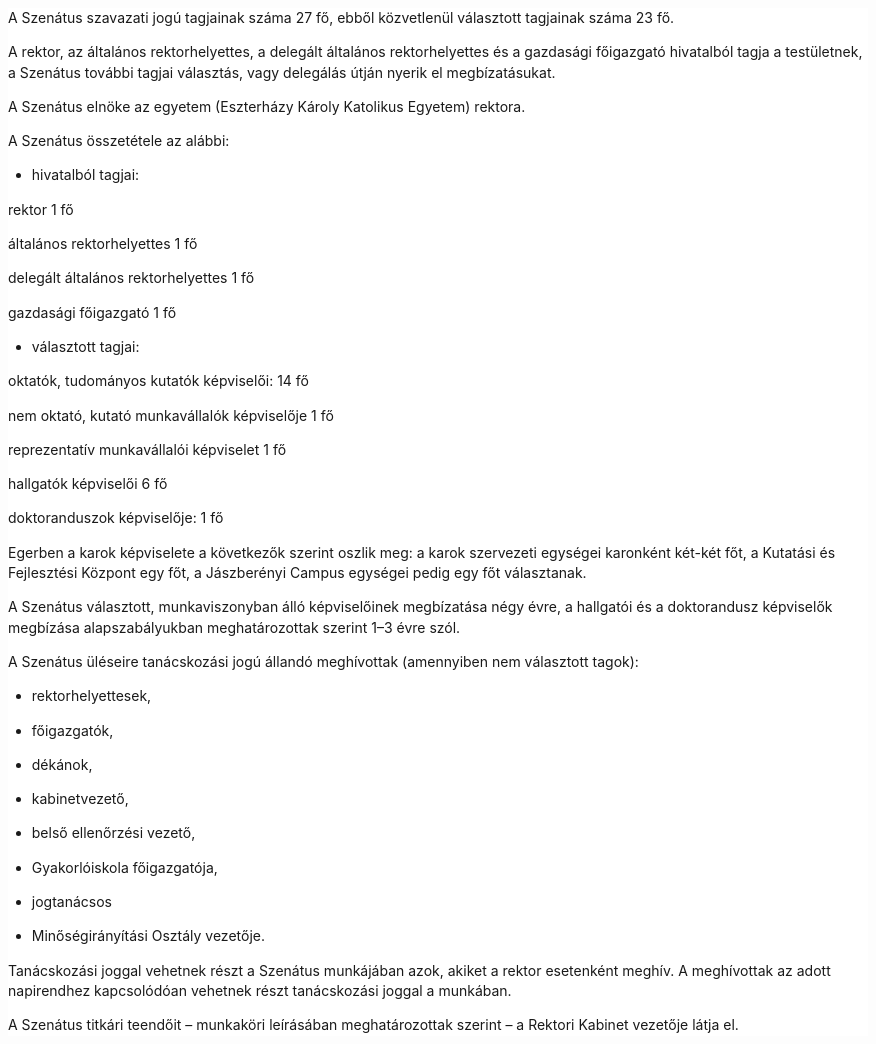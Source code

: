 A Szenátus szavazati jogú tagjainak száma 27 fő, ebből közvetlenül választott tagjainak száma 23 fő.

A rektor, az általános rektorhelyettes, a delegált általános rektorhelyettes és a gazdasági főigazgató hivatalból tagja a testületnek, a Szenátus további tagjai választás, vagy delegálás útján nyerik el megbízatásukat.

A Szenátus elnöke az egyetem (Eszterházy Károly Katolikus Egyetem) rektora.

A Szenátus összetétele az alábbi:

- hivatalból tagjai:

rektor 	1 fő

általános rektorhelyettes	1 fő

delegált általános rektorhelyettes	1 fő

gazdasági főigazgató	1 fő

- választott tagjai:

oktatók, tudományos kutatók képviselői: 	14 fő

nem oktató, kutató munkavállalók képviselője	1 fő

reprezentatív munkavállalói képviselet	1 fő

hallgatók képviselői 	6 fő

doktoranduszok képviselője:	1 fő

Egerben a karok képviselete a következők szerint oszlik meg: a karok szervezeti egységei karonként két-két főt,  a Kutatási és Fejlesztési Központ egy főt, a Jászberényi Campus egységei pedig egy főt választanak.

A Szenátus választott, munkaviszonyban álló képviselőinek megbízatása négy évre, a hallgatói és a doktorandusz képviselők megbízása alapszabályukban meghatározottak szerint 1–3 évre szól.

A Szenátus üléseire tanácskozási jogú állandó meghívottak (amennyiben nem választott tagok):

- rektorhelyettesek,

- főigazgatók,

- dékánok,

- kabinetvezető,

- belső ellenőrzési vezető,

- Gyakorlóiskola főigazgatója,

- jogtanácsos

- Minőségirányítási Osztály vezetője.

Tanácskozási joggal vehetnek részt a Szenátus munkájában azok, akiket a rektor esetenként meghív. A meghívottak az adott napirendhez kapcsolódóan vehetnek részt tanácskozási joggal a munkában.

A Szenátus titkári teendőit – munkaköri leírásában meghatározottak szerint – a Rektori Kabinet vezetője látja el.

